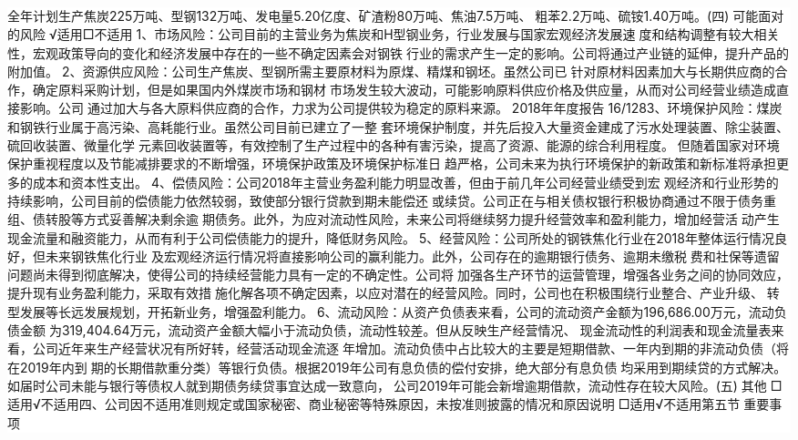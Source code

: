 全年计划生产焦炭225万吨、型钢132万吨、发电量5.20亿度、矿渣粉80万吨、焦油7.5万吨、
粗苯2.2万吨、硫铵1.40万吨。(四)
可能面对的风险
√适用□不适用
1、市场风险：公司目前的主营业务为焦炭和H型钢业务，行业发展与国家宏观经济发展速
度和结构调整有较大相关性，宏观政策导向的变化和经济发展中存在的一些不确定因素会对钢铁
行业的需求产生一定的影响。公司将通过产业链的延伸，提升产品的附加值。
2、资源供应风险：公司生产焦炭、型钢所需主要原材料为原煤、精煤和钢坯。虽然公司已
针对原材料因素加大与长期供应商的合作，确定原料采购计划，但是如果国内外煤炭市场和钢材
市场发生较大波动，可能影响原料供应价格及供应量，从而对公司经营业绩造成直接影响。公司
通过加大与各大原料供应商的合作，力求为公司提供较为稳定的原料来源。
2018年年度报告
16/1283、环境保护风险：煤炭和钢铁行业属于高污染、高耗能行业。虽然公司目前已建立了一整
套环境保护制度，并先后投入大量资金建成了污水处理装置、除尘装置、硫回收装置、微量化学
元素回收装置等，有效控制了生产过程中的各种有害污染，提高了资源、能源的综合利用程度。
但随着国家对环境保护重视程度以及节能减排要求的不断增强，环境保护政策及环境保护标准日
趋严格，公司未来为执行环境保护的新政策和新标准将承担更多的成本和资本性支出。
4、偿债风险：公司2018年主营业务盈利能力明显改善，但由于前几年公司经营业绩受到宏
观经济和行业形势的持续影响，公司目前的偿债能力依然较弱，致使部分银行贷款到期未能偿还
或续贷。公司正在与相关债权银行积极协商通过不限于债务重组、债转股等方式妥善解决剩余逾
期债务。此外，为应对流动性风险，未来公司将继续努力提升经营效率和盈利能力，增加经营活
动产生现金流量和融资能力，从而有利于公司偿债能力的提升，降低财务风险。
5、经营风险：公司所处的钢铁焦化行业在2018年整体运行情况良好，但未来钢铁焦化行业
及宏观经济运行情况将直接影响公司的赢利能力。此外，公司存在的逾期银行债务、逾期未缴税
费和社保等遗留问题尚未得到彻底解决，使得公司的持续经营能力具有一定的不确定性。公司将
加强各生产环节的运营管理，增强各业务之间的协同效应，提升现有业务盈利能力，采取有效措
施化解各项不确定因素，以应对潜在的经营风险。同时，公司也在积极围绕行业整合、产业升级、
转型发展等长远发展规划，开拓新业务，增强盈利能力。
6、流动风险：从资产负债表来看，公司的流动资产金额为196,686.00万元，流动负债金额
为319,404.64万元，流动资产金额大幅小于流动负债，流动性较差。但从反映生产经营情况、
现金流动性的利润表和现金流量表来看，公司近年来生产经营状况有所好转，经营活动现金流逐
年增加。流动负债中占比较大的主要是短期借款、一年内到期的非流动负债（将在2019年内到
期的长期借款重分类）等银行负债。根据2019年公司有息负债的偿付安排，绝大部分有息负债
均采用到期续贷的方式解决。如届时公司未能与银行等债权人就到期债务续贷事宜达成一致意向，
公司2019年可能会新增逾期借款，流动性存在较大风险。(五)
其他
□适用√不适用四、公司因不适用准则规定或国家秘密、商业秘密等特殊原因，未按准则披露的情况和原因说明
□适用√不适用第五节
重要事项